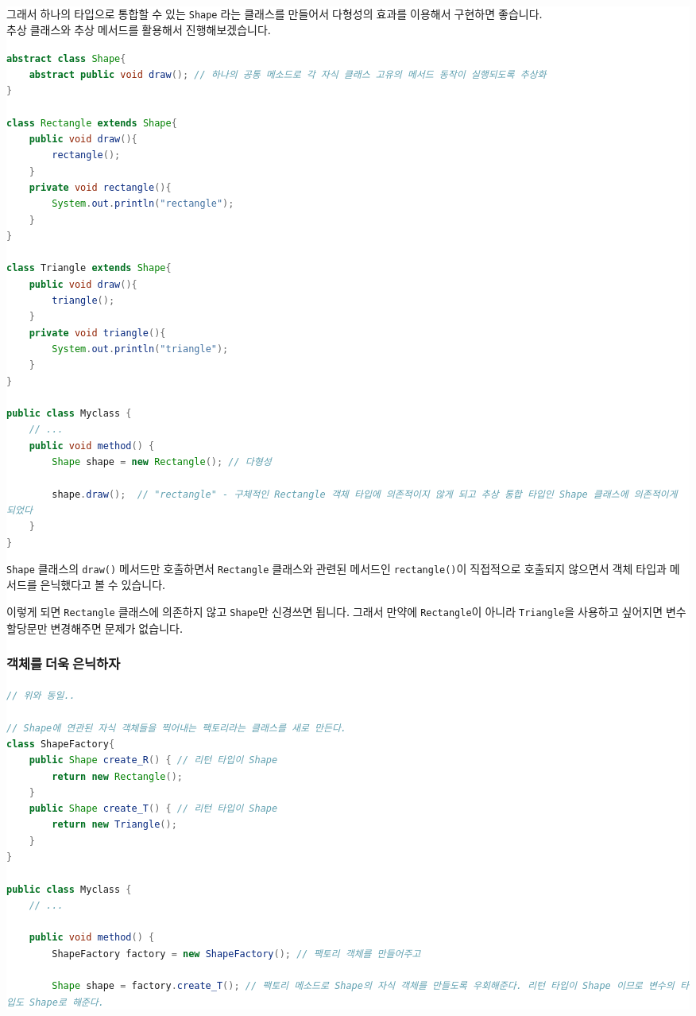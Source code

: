 그래서 하나의 타입으로 통합할 수 있는 `Shape` 라는 클래스를 만들어서 다형성의 효과를 이용해서 구현하면 좋습니다.<br/>
추상 클래스와 추상 메서드를 활용해서 진행해보겠습니다.

```java
abstract class Shape{
    abstract public void draw(); // 하나의 공통 메소드로 각 자식 클래스 고유의 메서드 동작이 실행되도록 추상화
}

class Rectangle extends Shape{
    public void draw(){ 
    	rectangle();
    }   
    private void rectangle(){ 
    	System.out.println("rectangle"); 
    }
}

class Triangle extends Shape{
    public void draw(){ 
    	triangle();
    }   
    private void triangle(){ 
    	System.out.println("triangle"); 
    }
}

public class Myclass {
	// ...
    public void method() {
        Shape shape = new Rectangle(); // 다형성
        
        shape.draw();  // "rectangle" - 구체적인 Rectangle 객체 타입에 의존적이지 않게 되고 추상 통합 타입인 Shape 클래스에 의존적이게 되었다
    }
}
```

`Shape` 클래스의 `draw()` 메서드만 호출하면서 `Rectangle` 클래스와 관련된 메서드인 `rectangle()`이 직접적으로 호출되지 않으면서 객체 타입과 메서드를 은닉했다고 볼 수 있습니다.

이렇게 되면 `Rectangle` 클래스에 의존하지 않고 `Shape`만 신경쓰면 됩니다. 그래서 만약에 `Rectangle`이 아니라 `Triangle`을 사용하고 싶어지면 변수 할당문만 변경해주면 문제가 없습니다.

### 객체를 더욱 은닉하자

```java
// 위와 동일..

// Shape에 연관된 자식 객체들을 찍어내는 팩토리라는 클래스를 새로 만든다.
class ShapeFactory{
    public Shape create_R() { // 리턴 타입이 Shape
    	return new Rectangle(); 
    }
    public Shape create_T() { // 리턴 타입이 Shape
    	return new Triangle(); 
    }
}

public class Myclass {
	// ...
    
    public void method() {
        ShapeFactory factory = new ShapeFactory(); // 팩토리 객체를 만들어주고

        Shape shape = factory.create_T(); // 팩토리 메소드로 Shape의 자식 객체를 만들도록 우회해준다. 리턴 타입이 Shape 이므로 변수의 타입도 Shape로 해준다.
```